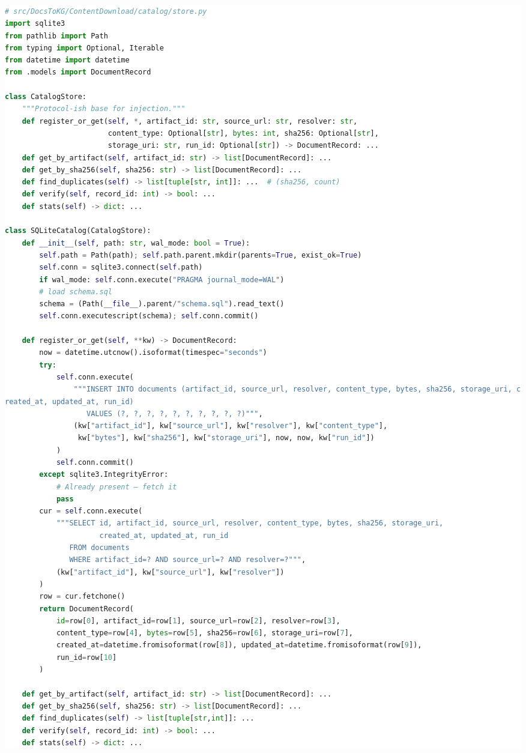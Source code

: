 ```python
# src/DocsToKG/ContentDownload/catalog/store.py
import sqlite3
from pathlib import Path
from typing import Optional, Iterable
from datetime import datetime
from .models import DocumentRecord

class CatalogStore:
    """Protocol-ish base for injection."""
    def register_or_get(self, *, artifact_id: str, source_url: str, resolver: str,
                        content_type: Optional[str], bytes: int, sha256: Optional[str],
                        storage_uri: str, run_id: Optional[str]) -> DocumentRecord: ...
    def get_by_artifact(self, artifact_id: str) -> list[DocumentRecord]: ...
    def get_by_sha256(self, sha256: str) -> list[DocumentRecord]: ...
    def find_duplicates(self) -> list[tuple[str, int]]: ...  # (sha256, count)
    def verify(self, record_id: int) -> bool: ...
    def stats(self) -> dict: ...

class SQLiteCatalog(CatalogStore):
    def __init__(self, path: str, wal_mode: bool = True):
        self.path = Path(path); self.path.parent.mkdir(parents=True, exist_ok=True)
        self.conn = sqlite3.connect(self.path)
        if wal_mode: self.conn.execute("PRAGMA journal_mode=WAL")
        # load schema.sql
        schema = (Path(__file__).parent/"schema.sql").read_text()
        self.conn.executescript(schema); self.conn.commit()

    def register_or_get(self, **kw) -> DocumentRecord:
        now = datetime.utcnow().isoformat(timespec="seconds")
        try:
            self.conn.execute(
                """INSERT INTO documents (artifact_id, source_url, resolver, content_type, bytes, sha256, storage_uri, created_at, updated_at, run_id)
                   VALUES (?, ?, ?, ?, ?, ?, ?, ?, ?, ?)""",
                (kw["artifact_id"], kw["source_url"], kw["resolver"], kw["content_type"],
                 kw["bytes"], kw["sha256"], kw["storage_uri"], now, now, kw["run_id"])
            )
            self.conn.commit()
        except sqlite3.IntegrityError:
            # Already present — fetch it
            pass
        cur = self.conn.execute(
            """SELECT id, artifact_id, source_url, resolver, content_type, bytes, sha256, storage_uri,
                      created_at, updated_at, run_id
               FROM documents
               WHERE artifact_id=? AND source_url=? AND resolver=?""",
            (kw["artifact_id"], kw["source_url"], kw["resolver"])
        )
        row = cur.fetchone()
        return DocumentRecord(
            id=row[0], artifact_id=row[1], source_url=row[2], resolver=row[3],
            content_type=row[4], bytes=row[5], sha256=row[6], storage_uri=row[7],
            created_at=datetime.fromisoformat(row[8]), updated_at=datetime.fromisoformat(row[9]),
            run_id=row[10]
        )

    def get_by_artifact(self, artifact_id: str) -> list[DocumentRecord]: ...
    def get_by_sha256(self, sha256: str) -> list[DocumentRecord]: ...
    def find_duplicates(self) -> list[tuple[str,int]]: ...
    def verify(self, record_id: int) -> bool: ...
    def stats(self) -> dict: ...
```
